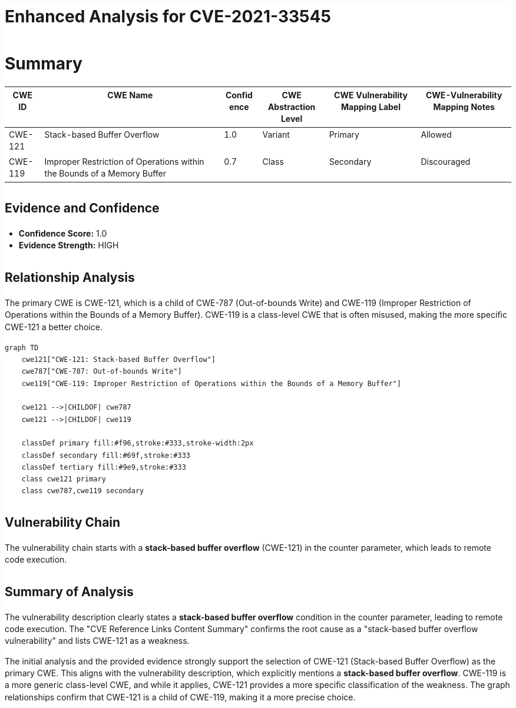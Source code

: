 # Enhanced Analysis for CVE-2021-33545

# Summary
| CWE ID | CWE Name | Confidence | CWE Abstraction Level | CWE Vulnerability Mapping Label | CWE-Vulnerability Mapping Notes |
|---|---|---|---|---|---|
| CWE-121 | Stack-based Buffer Overflow | 1.0 | Variant | Primary | Allowed |
| CWE-119 | Improper Restriction of Operations within the Bounds of a Memory Buffer | 0.7 | Class | Secondary | Discouraged |

## Evidence and Confidence

*   **Confidence Score:** 1.0
*   **Evidence Strength:** HIGH

## Relationship Analysis
The primary CWE is CWE-121, which is a child of CWE-787 (Out-of-bounds Write) and CWE-119 (Improper Restriction of Operations within the Bounds of a Memory Buffer). CWE-119 is a class-level CWE that is often misused, making the more specific CWE-121 a better choice.

```mermaid
graph TD
    cwe121["CWE-121: Stack-based Buffer Overflow"]
    cwe787["CWE-787: Out-of-bounds Write"]
    cwe119["CWE-119: Improper Restriction of Operations within the Bounds of a Memory Buffer"]
    
    cwe121 -->|CHILDOF| cwe787
    cwe121 -->|CHILDOF| cwe119
    
    classDef primary fill:#f96,stroke:#333,stroke-width:2px
    classDef secondary fill:#69f,stroke:#333
    classDef tertiary fill:#9e9,stroke:#333
    class cwe121 primary
    class cwe787,cwe119 secondary
```

## Vulnerability Chain
The vulnerability chain starts with a **stack-based buffer overflow** (CWE-121) in the counter parameter, which leads to remote code execution.

## Summary of Analysis
The vulnerability description clearly states a **stack-based buffer overflow** condition in the counter parameter, leading to remote code execution. The "CVE Reference Links Content Summary" confirms the root cause as a "stack-based buffer overflow vulnerability" and lists CWE-121 as a weakness.

The initial analysis and the provided evidence strongly support the selection of CWE-121 (Stack-based Buffer Overflow) as the primary CWE. This aligns with the vulnerability description, which explicitly mentions a **stack-based buffer overflow**.
CWE-119 is a more generic class-level CWE, and while it applies, CWE-121 provides a more specific classification of the weakness. The graph relationships confirm that CWE-121 is a child of CWE-119, making it a more precise choice.
